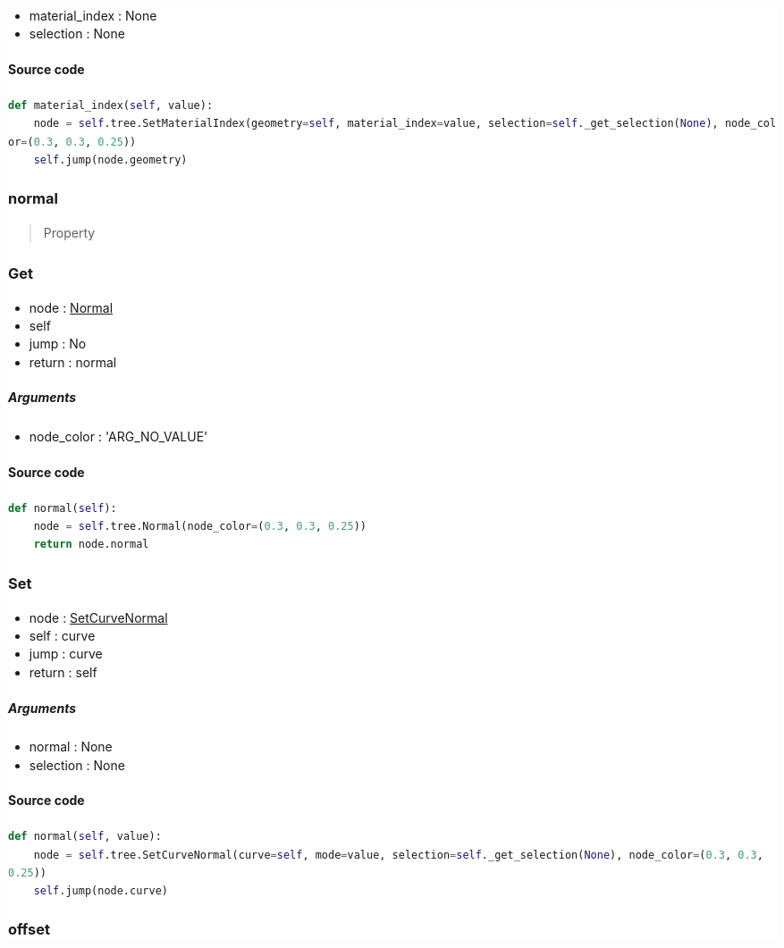 - material_index : None
- selection : None

#### Source code

``` python
def material_index(self, value):
    node = self.tree.SetMaterialIndex(geometry=self, material_index=value, selection=self._get_selection(None), node_color=(0.3, 0.3, 0.25))
    self.jump(node.geometry)
```
### normal

> Property

### Get


- node : [Normal](/docs/GeoNodes/Normal.md)
- self
- jump : No
- return : normal

##### Arguments

- node_color : 'ARG_NO_VALUE'

#### Source code

``` python
def normal(self):
    node = self.tree.Normal(node_color=(0.3, 0.3, 0.25))
    return node.normal
```
### Set


- node : [SetCurveNormal](/docs/GeoNodes/SetCurveNormal.md)
- self : curve
- jump : curve
- return : self

##### Arguments

- normal : None
- selection : None

#### Source code

``` python
def normal(self, value):
    node = self.tree.SetCurveNormal(curve=self, mode=value, selection=self._get_selection(None), node_color=(0.3, 0.3, 0.25))
    self.jump(node.curve)
```
### offset
